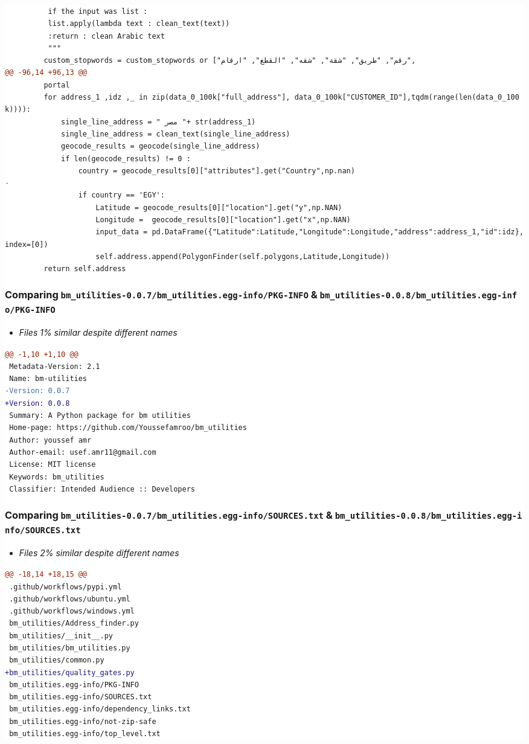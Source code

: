 ```diff
          if the input was list :
          list.apply(lambda text : clean_text(text))
          :return : clean Arabic text
          """
         custom_stopwords = custom_stopwords or ["رقم", "طريق", "شقة", "شقه", "القطع", "ارقام", 
@@ -96,14 +96,13 @@
         portal
         for address_1 ,idz ,_ in zip(data_0_100k["full_address"], data_0_100k["CUSTOMER_ID"],tqdm(range(len(data_0_100k)))):
             single_line_address = " مصر "+ str(address_1)
             single_line_address = clean_text(single_line_address)
             geocode_results = geocode(single_line_address)
             if len(geocode_results) != 0 :
                 country = geocode_results[0]["attributes"].get("Country",np.nan)
-
                 if country == 'EGY':
                     Latitude = geocode_results[0]["location"].get("y",np.NAN)
                     Longitude =  geocode_results[0]["location"].get("x",np.NAN)
                     input_data = pd.DataFrame({"Latitude":Latitude,"Longitude":Longitude,"address":address_1,"id":idz},index=[0])
                     self.address.append(PolygonFinder(self.polygons,Latitude,Longitude))
         return self.address
```

### Comparing `bm_utilities-0.0.7/bm_utilities.egg-info/PKG-INFO` & `bm_utilities-0.0.8/bm_utilities.egg-info/PKG-INFO`

 * *Files 1% similar despite different names*

```diff
@@ -1,10 +1,10 @@
 Metadata-Version: 2.1
 Name: bm-utilities
-Version: 0.0.7
+Version: 0.0.8
 Summary: A Python package for bm utilities
 Home-page: https://github.com/Youssefamroo/bm_utilities
 Author: youssef amr
 Author-email: usef.amr11@gmail.com
 License: MIT license
 Keywords: bm_utilities
 Classifier: Intended Audience :: Developers
```

### Comparing `bm_utilities-0.0.7/bm_utilities.egg-info/SOURCES.txt` & `bm_utilities-0.0.8/bm_utilities.egg-info/SOURCES.txt`

 * *Files 2% similar despite different names*

```diff
@@ -18,14 +18,15 @@
 .github/workflows/pypi.yml
 .github/workflows/ubuntu.yml
 .github/workflows/windows.yml
 bm_utilities/Address_finder.py
 bm_utilities/__init__.py
 bm_utilities/bm_utilities.py
 bm_utilities/common.py
+bm_utilities/quality_gates.py
 bm_utilities.egg-info/PKG-INFO
 bm_utilities.egg-info/SOURCES.txt
 bm_utilities.egg-info/dependency_links.txt
 bm_utilities.egg-info/not-zip-safe
 bm_utilities.egg-info/top_level.txt
```